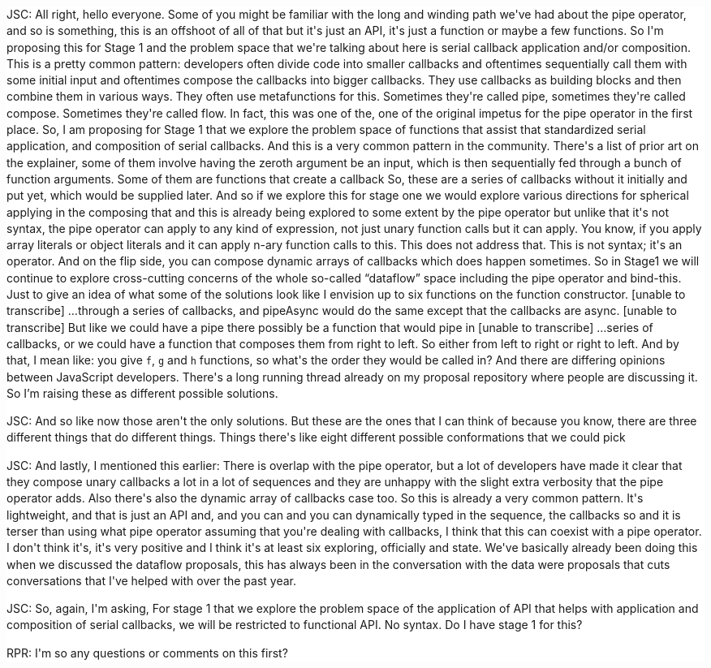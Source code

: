 JSC: All right, hello everyone. Some of you might be familiar with the long and winding path we've had about the pipe operator, and so is something, this is an offshoot of all of that but it's just an API, it's just a function or maybe a few functions. So I'm proposing this for Stage 1 and the problem space that we're talking about here is serial callback application and/or composition. This is a pretty common pattern: developers often divide code into smaller callbacks and oftentimes sequentially call them with some initial input and oftentimes compose the callbacks into bigger callbacks. They use callbacks as building blocks and then combine them in various ways. They often use metafunctions for this. Sometimes they're called pipe, sometimes they're called compose. Sometimes they're called flow. In fact, this was one of the, one of the original impetus for the pipe operator in the first place. So, I am proposing for Stage 1 that we explore the problem space of functions that assist that standardized serial application, and composition of serial callbacks. And this is a very common pattern in the community. There's a list of prior art on the explainer, some of them involve having the zeroth argument be an input, which is then sequentially fed through a bunch of function arguments. Some of them are functions that create a callback So, these are a series of callbacks without it initially and put yet, which would be supplied later. And so if we explore this for stage one we would explore various directions for spherical applying in the composing that and this is already being explored to some extent by the pipe operator but unlike that it's not syntax, the pipe operator can apply to any kind of expression, not just unary function calls but it can apply. You know, if you apply array literals or object literals and it can apply n-ary function calls to this. This does not address that. This is not syntax; it's an operator. And on the flip side, you can compose dynamic arrays of callbacks which does happen sometimes. So in Stage1 we will continue to explore cross-cutting concerns of the whole so-called “dataflow” space including the pipe operator and bind-this. Just to give an idea of what some of the solutions look like I envision up to six functions on the function constructor. [unable to transcribe] …through a series of callbacks, and pipeAsync would do the same except that the callbacks are async. [unable to transcribe] But like we could have a pipe there possibly be a function that would pipe in [unable to transcribe] …series of callbacks, or we could have a function that composes them from right to left. So either from left to right or right to left. And by that, I mean like: you give `f`, `g` and `h` functions, so what's the order they would be called in? And there are differing opinions between JavaScript developers. There's a long running thread already on my proposal repository where people are discussing it. So I’m raising these as different possible solutions.

JSC: And so like now those aren't the only solutions. But these are the ones that I can think of because you know, there are three different things that do different things. Things there's like eight different possible conformations that we could pick

JSC: And lastly, I mentioned this earlier: There is overlap with the pipe operator, but a lot of developers have made it clear that they compose unary callbacks a lot in a lot of sequences and they are unhappy with the slight extra verbosity that the pipe operator adds. Also there's also the dynamic array of callbacks case too. So this is already a very common pattern. It's lightweight, and that is just an API and, and you can and you can dynamically typed in the sequence, the callbacks so and it is terser than using what pipe operator assuming that you're dealing with callbacks, I think that this can coexist with a pipe operator. I don't think it's, it's very positive and I think it's at least six exploring, officially and state. We've basically already been doing this when we discussed the dataflow proposals, this has always been in the conversation with the data were proposals that cuts conversations that I've helped with over the past year.

JSC: So, again, I'm asking, For stage 1 that we explore the problem space of the application of API that helps with application and composition of serial callbacks, we will be restricted to functional API. No syntax. Do I have stage 1 for this?

RPR: I'm so any questions or comments on this first?
